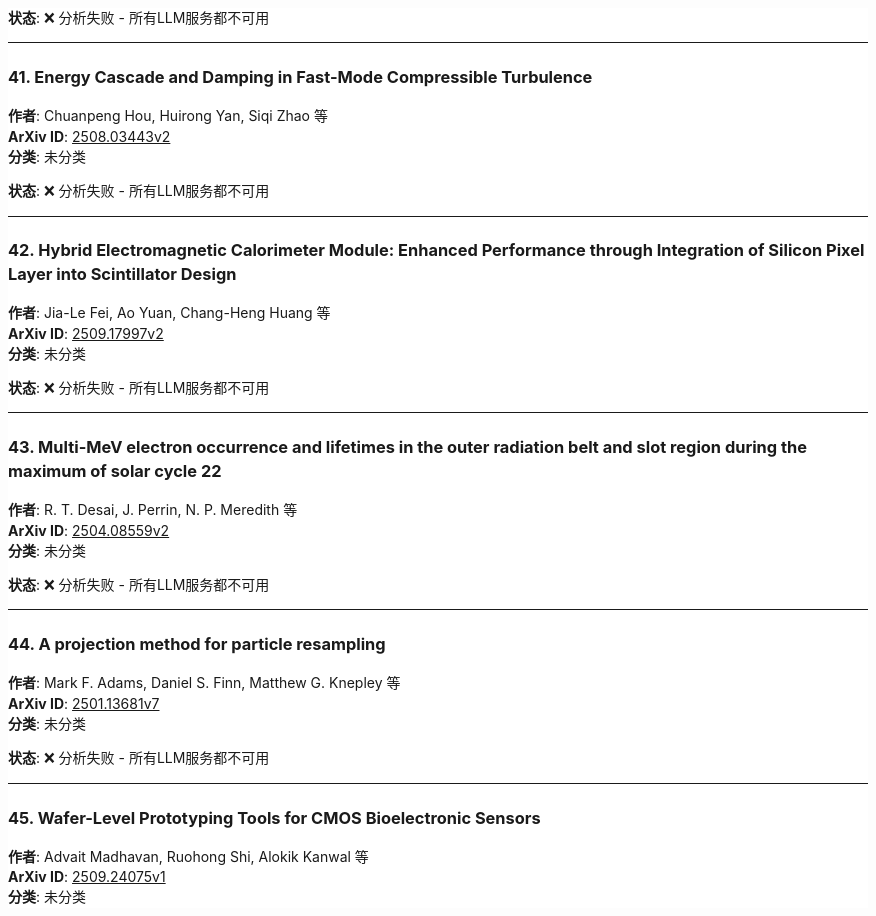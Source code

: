 **状态**: ❌ 分析失败 - 所有LLM服务都不可用

---

### 41. Energy Cascade and Damping in Fast-Mode Compressible Turbulence

**作者**: Chuanpeng Hou, Huirong Yan, Siqi Zhao 等  
**ArXiv ID**: [2508.03443v2](https://arxiv.org/abs/2508.03443v2)  
**分类**: 未分类  

**状态**: ❌ 分析失败 - 所有LLM服务都不可用

---

### 42. Hybrid Electromagnetic Calorimeter Module: Enhanced Performance through   Integration of Silicon Pixel Layer into Scintillator Design

**作者**: Jia-Le Fei, Ao Yuan, Chang-Heng Huang 等  
**ArXiv ID**: [2509.17997v2](https://arxiv.org/abs/2509.17997v2)  
**分类**: 未分类  

**状态**: ❌ 分析失败 - 所有LLM服务都不可用

---

### 43. Multi-MeV electron occurrence and lifetimes in the outer radiation belt   and slot region during the maximum of solar cycle 22

**作者**: R. T. Desai, J. Perrin, N. P. Meredith 等  
**ArXiv ID**: [2504.08559v2](https://arxiv.org/abs/2504.08559v2)  
**分类**: 未分类  

**状态**: ❌ 分析失败 - 所有LLM服务都不可用

---

### 44. A projection method for particle resampling

**作者**: Mark F. Adams, Daniel S. Finn, Matthew G. Knepley 等  
**ArXiv ID**: [2501.13681v7](https://arxiv.org/abs/2501.13681v7)  
**分类**: 未分类  

**状态**: ❌ 分析失败 - 所有LLM服务都不可用

---

### 45. Wafer-Level Prototyping Tools for CMOS Bioelectronic Sensors

**作者**: Advait Madhavan, Ruohong Shi, Alokik Kanwal 等  
**ArXiv ID**: [2509.24075v1](https://arxiv.org/abs/2509.24075v1)  
**分类**: 未分类  
